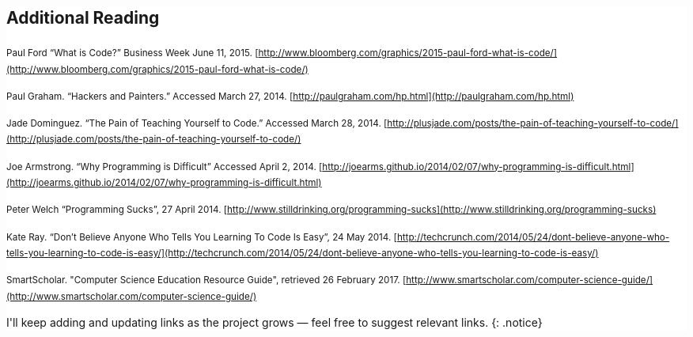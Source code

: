 ## Additional Reading

<small>Paul Ford “What is Code?” Business Week June 11, 2015. [http://www.bloomberg.com/graphics/2015-paul-ford-what-is-code/](http://www.bloomberg.com/graphics/2015-paul-ford-what-is-code/)</small>


<small>Paul Graham. “Hackers and Painters.” Accessed March 27, 2014.  [http://paulgraham.com/hp.html](http://paulgraham.com/hp.html)</small>

<small>Jade Dominguez. “The Pain of Teaching Yourself to Code.” Accessed March 28, 2014.  [http://plusjade.com/posts/the-pain-of-teaching-yourself-to-code/](http://plusjade.com/posts/the-pain-of-teaching-yourself-to-code/)</small>

<small>Joe Armstrong. “Why Programming is Difficult” Accessed April 2, 2014. [http://joearms.github.io/2014/02/07/why-programming-is-difficult.html](http://joearms.github.io/2014/02/07/why-programming-is-difficult.html)</small>

<small>Peter Welch “Programming Sucks”, 27 April 2014. [http://www.stilldrinking.org/programming-sucks](http://www.stilldrinking.org/programming-sucks)</small>

<small>Kate Ray. “Don’t Believe Anyone Who Tells You Learning To Code Is Easy”, 24 May 2014. [http://techcrunch.com/2014/05/24/dont-believe-anyone-who-tells-you-learning-to-code-is-easy/](http://techcrunch.com/2014/05/24/dont-believe-anyone-who-tells-you-learning-to-code-is-easy/)</small>

<small>SmartScholar. "Computer Science Education Resource Guide", retrieved 26 February 2017. [http://www.smartscholar.com/computer-science-guide/](http://www.smartscholar.com/computer-science-guide/)</small>


I'll keep adding and updating links as the project grows — feel free to suggest relevant links.
{: .notice}
